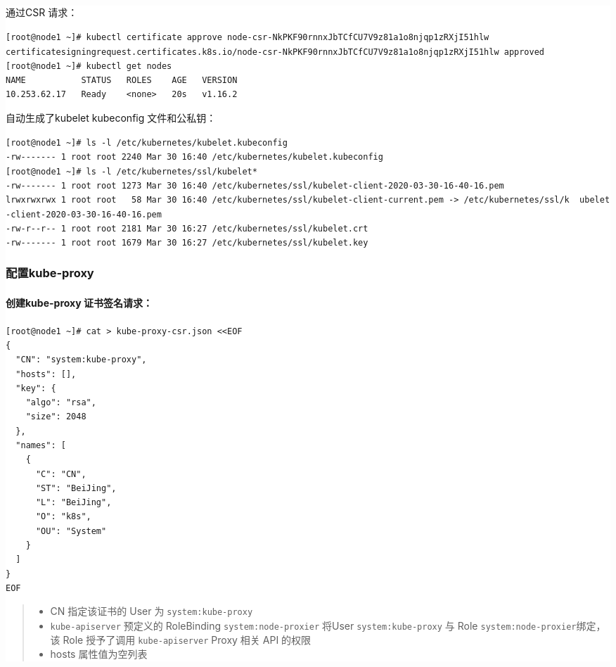 通过CSR 请求：

```shell
[root@node1 ~]# kubectl certificate approve node-csr-NkPKF90rnnxJbTCfCU7V9z81a1o8njqp1zRXjI51hlw
certificatesigningrequest.certificates.k8s.io/node-csr-NkPKF90rnnxJbTCfCU7V9z81a1o8njqp1zRXjI51hlw approved
[root@node1 ~]# kubectl get nodes
NAME           STATUS   ROLES    AGE   VERSION
10.253.62.17   Ready    <none>   20s   v1.16.2
```

自动生成了kubelet kubeconfig 文件和公私钥：

```shell
[root@node1 ~]# ls -l /etc/kubernetes/kubelet.kubeconfig
-rw------- 1 root root 2240 Mar 30 16:40 /etc/kubernetes/kubelet.kubeconfig
[root@node1 ~]# ls -l /etc/kubernetes/ssl/kubelet*
-rw------- 1 root root 1273 Mar 30 16:40 /etc/kubernetes/ssl/kubelet-client-2020-03-30-16-40-16.pem
lrwxrwxrwx 1 root root   58 Mar 30 16:40 /etc/kubernetes/ssl/kubelet-client-current.pem -> /etc/kubernetes/ssl/k  ubelet-client-2020-03-30-16-40-16.pem
-rw-r--r-- 1 root root 2181 Mar 30 16:27 /etc/kubernetes/ssl/kubelet.crt
-rw------- 1 root root 1679 Mar 30 16:27 /etc/kubernetes/ssl/kubelet.key
```



### 配置kube-proxy

#### 创建kube-proxy 证书签名请求：

```shell
[root@node1 ~]# cat > kube-proxy-csr.json <<EOF
{
  "CN": "system:kube-proxy",
  "hosts": [],
  "key": {
    "algo": "rsa",
    "size": 2048
  },
  "names": [
    {
      "C": "CN",
      "ST": "BeiJing",
      "L": "BeiJing",
      "O": "k8s",
      "OU": "System"
    }
  ]
}
EOF
```

> - CN 指定该证书的 User 为 `system:kube-proxy`
> - `kube-apiserver` 预定义的 RoleBinding `system:node-proxier` 将User `system:kube-proxy` 与 Role `system:node-proxier`绑定，该 Role 授予了调用 `kube-apiserver` Proxy 相关 API 的权限
> - hosts 属性值为空列表
